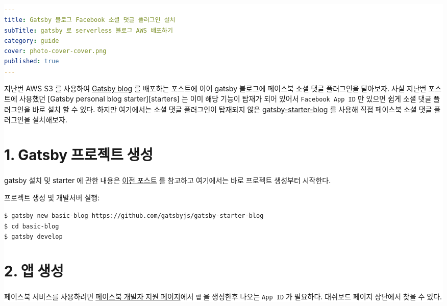```yaml
---
title: Gatsby 블로그 Facebook 소셜 댓글 플러그인 설치
subTitle: gatsby 로 serverless 블로그 AWS 배포하기
category: guide
cover: photo-cover-cover.png
published: true
---
```


지난번 AWS S3 를 사용하여 [Gatsby blog][gatsby_blog_1] 를 배포하는 포스트에 이어
gatsby 블로그에 페이스북 소셜 댓글 플러그인을 달아보자. 사실 지난번 포스트에
사용했던 [Gatsby personal blog starter][starters] 는 이미 해당 기능이 탑재가
되어 있어서 `Facebook App ID` 만 있으면 쉽게 소셜 댓글 플러그인을 바로 설치 할
수 있다. 하지만 여기에서는 소셜 댓글 플러그인이 탑재되지 않은
[gatsby-starter-blog][gatsby_starter_blog] 를 사용해 직접 페이스북 소셜 댓글
플러그인을 설치해보자.

# 1. Gatsby 프로젝트 생성
gatsby 설치 및 starter 에 관한 내용은 [이전 포스트][gatsby_blog_1] 를 참고하고
여기에서는 바로 프로젝트 생성부터 시작한다.

프로젝트 생성 및 개발서버 실행:
```sh
$ gatsby new basic-blog https://github.com/gatsbyjs/gatsby-starter-blog
$ cd basic-blog
$ gatsby develop
```

# 2. 앱 생성
페이스북 서비스를 사용하려면 [페이스북 개발자 지원 페이지][facebook_apps]에서
`앱` 을 생성한후 나오는 `App ID` 가 필요하다. 대쉬보드 페이지 상단에서 찾을 수
있다. 


[gatsby_blog_1]: http://test-blog.aluc.io/gatsby-blog/
[gatsby_starter_blog]: https://github.com/gatsbyjs/gatsby-starter-blog
[facebook_apps]: https://developers.facebook.com/apps/
[react_facebook]: https://github.com/seeden/react-facebook
[url_join]: https://github.com/jfromaniello/url-join
[official_comment_guide]: https://developers.facebook.com/docs/plugins/comments/
[react_helmet]: https://github.com/nfl/react-helmet
[app_based_tool]: https://developers.facebook.com/tools/comments/
[debugger]: https://developers.facebook.com/tools/debug/sharing